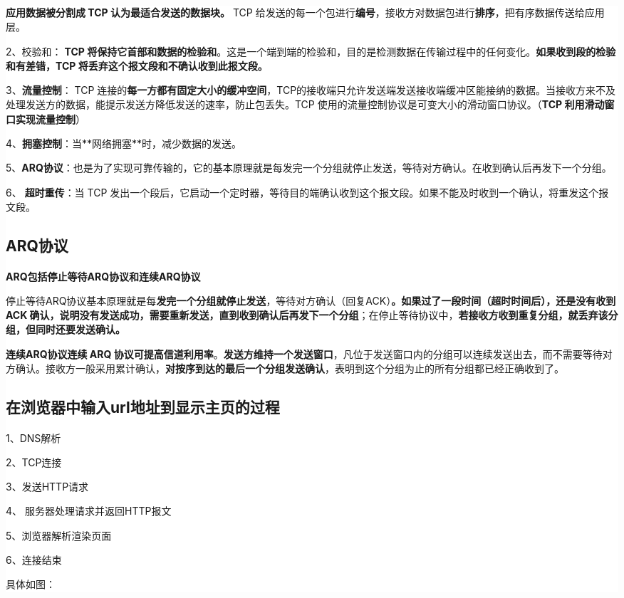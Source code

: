 **应⽤数据被分割成 TCP 认为最适合发送的数据块。** TCP 给发送的每⼀个包进⾏**编号**，接收⽅对数据包进⾏**排序**，把有序数据传送给应⽤层。

2、校验和： **TCP 将保持它⾸部和数据的检验和**。这是⼀个端到端的检验和，⽬的是检测数据在传输过程中的任何变化。**如果收到段的检验和有差错，TCP 将丢弃这个报⽂段和不确认收到此报⽂段。**

3、**流量控制**： TCP 连接的**每⼀⽅都有固定⼤⼩的缓冲空间**，TCP的接收端只允许发送端发送接收端缓冲区能接纳的数据。当接收⽅来不及处理发送⽅的数据，能提示发送⽅降低发送的速率，防⽌包丢失。TCP 使⽤的流量控制协议是可变⼤⼩的滑动窗⼝协议。（**TCP 利⽤滑动窗⼝实现流量控制**）

4、**拥塞控制**：当**⽹络拥塞**时，减少数据的发送。

5、**ARQ协议**：也是为了实现可靠传输的，它的基本原理就是每发完⼀个分组就停⽌发送，等待对⽅确认。在收到确认后再发下⼀个分组。

6、 **超时重传**：当 TCP 发出⼀个段后，它启动⼀个定时器，等待⽬的端确认收到这个报⽂段。如果不能及时收到⼀个确认，将重发这个报⽂段。

## ARQ协议

**ARQ包括停⽌等待ARQ协议和连续ARQ协议**

停⽌等待ARQ协议基本原理就是每**发完⼀个分组就停⽌发送**，等待对⽅确认（回复ACK）**。如果过了⼀段时间（超时时间后），还是没有收到 ACK 确认，说明没有发送成功，需要重新发送，直到收到确认后再发下⼀个分组**；在停⽌等待协议中，**若接收⽅收到重复分组，就丢弃该分组，但同时还要发送确认。**

**连续ARQ协议连续 ARQ 协议可提⾼信道利⽤率**。**发送⽅维持⼀个发送窗⼝**，凡位于发送窗⼝内的分组可以连续发送出去，⽽不需要等待对⽅确认。接收⽅⼀般采⽤累计确认，**对按序到达的最后⼀个分组发送确认**，表明到这个分组为⽌的所有分组都已经正确收到了。



## 在浏览器中输⼊url地址到显示主⻚的过程

1、DNS解析

2、TCP连接

3、发送HTTP请求

4、 服务器处理请求并返回HTTP报⽂

5、浏览器解析渲染⻚⾯

6、连接结束

具体如图：
